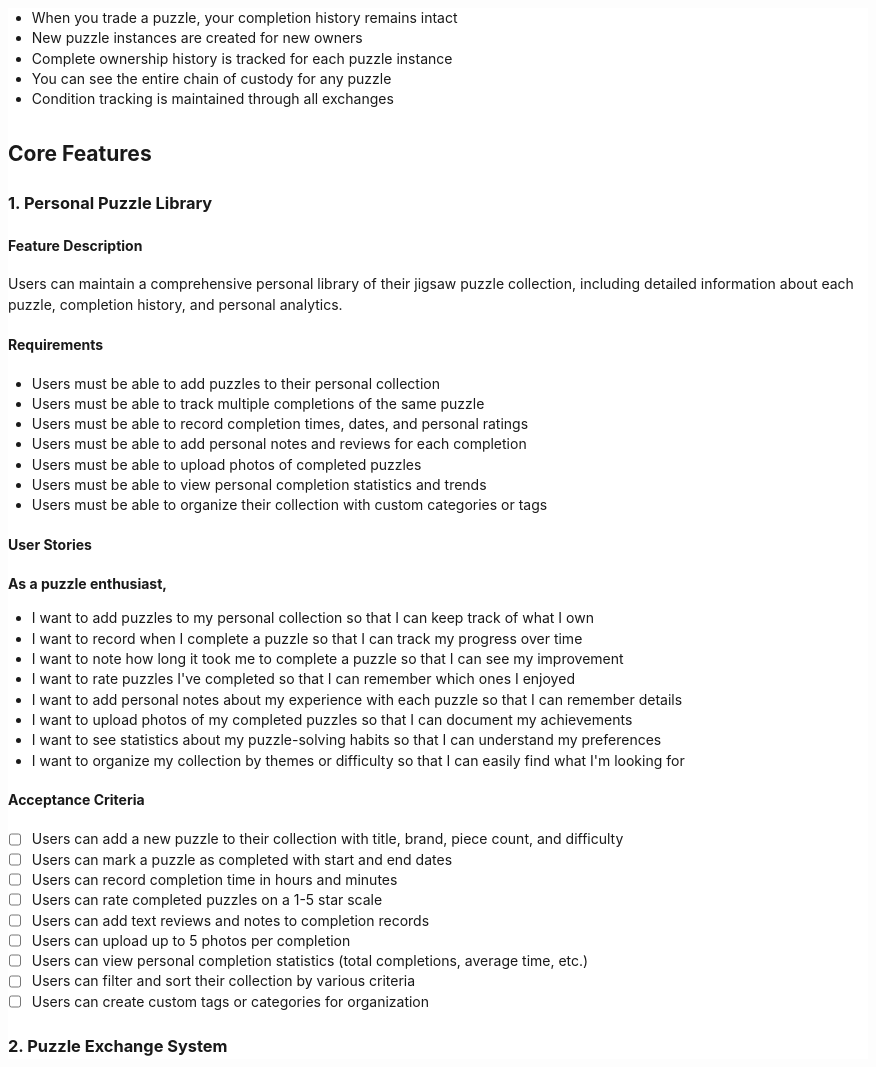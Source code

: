 - When you trade a puzzle, your completion history remains intact
- New puzzle instances are created for new owners
- Complete ownership history is tracked for each puzzle instance
- You can see the entire chain of custody for any puzzle
- Condition tracking is maintained through all exchanges

## Core Features

### 1. Personal Puzzle Library

#### Feature Description

Users can maintain a comprehensive personal library of their jigsaw puzzle collection, including detailed information about each puzzle, completion history, and personal analytics.

#### Requirements

- Users must be able to add puzzles to their personal collection
- Users must be able to track multiple completions of the same puzzle
- Users must be able to record completion times, dates, and personal ratings
- Users must be able to add personal notes and reviews for each completion
- Users must be able to upload photos of completed puzzles
- Users must be able to view personal completion statistics and trends
- Users must be able to organize their collection with custom categories or tags

#### User Stories

**As a puzzle enthusiast,**

- I want to add puzzles to my personal collection so that I can keep track of what I own
- I want to record when I complete a puzzle so that I can track my progress over time
- I want to note how long it took me to complete a puzzle so that I can see my improvement
- I want to rate puzzles I've completed so that I can remember which ones I enjoyed
- I want to add personal notes about my experience with each puzzle so that I can remember details
- I want to upload photos of my completed puzzles so that I can document my achievements
- I want to see statistics about my puzzle-solving habits so that I can understand my preferences
- I want to organize my collection by themes or difficulty so that I can easily find what I'm looking for

#### Acceptance Criteria

- [ ] Users can add a new puzzle to their collection with title, brand, piece count, and difficulty
- [ ] Users can mark a puzzle as completed with start and end dates
- [ ] Users can record completion time in hours and minutes
- [ ] Users can rate completed puzzles on a 1-5 star scale
- [ ] Users can add text reviews and notes to completion records
- [ ] Users can upload up to 5 photos per completion
- [ ] Users can view personal completion statistics (total completions, average time, etc.)
- [ ] Users can filter and sort their collection by various criteria
- [ ] Users can create custom tags or categories for organization

### 2. Puzzle Exchange System
